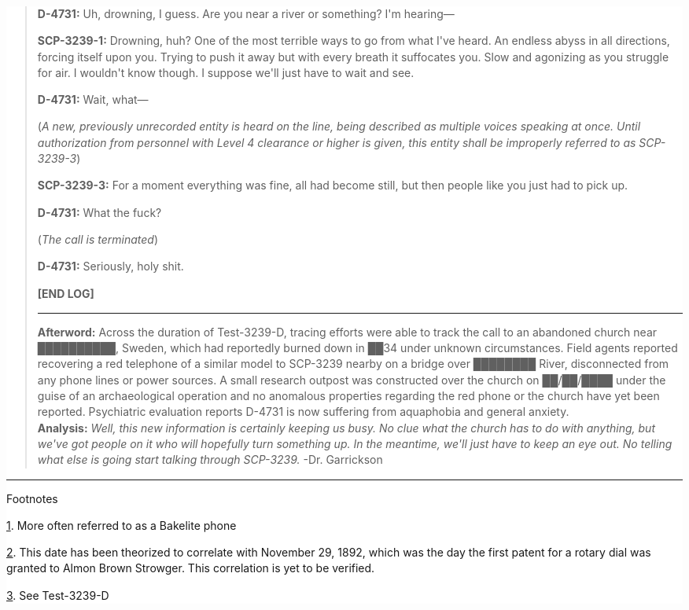 > **D-4731:** Uh, drowning, I guess. Are you near a river or something? I'm hearing—
> 
> **SCP-3239-1:** Drowning, huh? One of the most terrible ways to go from what I've heard. An endless abyss in all directions, forcing itself upon you. Trying to push it away but with every breath it suffocates you. Slow and agonizing as you struggle for air. I wouldn't know though. I suppose we'll just have to wait and see.
> 
> **D-4731:** Wait, what—
> 
> (_A new, previously unrecorded entity is heard on the line, being described as multiple voices speaking at once. Until authorization from personnel with Level 4 clearance or higher is given, this entity shall be improperly referred to as SCP-3239-3_)
> 
> **SCP-3239-3:** For a moment everything was fine, all had become still, but then people like you just had to pick up.
> 
> **D-4731:** What the fuck?
> 
> (_The call is terminated_)
> 
> **D-4731:** Seriously, holy shit.
> 
> **\[END LOG\]**
> 
> * * *
> 
> **Afterword:** Across the duration of Test-3239-D, tracing efforts were able to track the call to an abandoned church near ██████████, Sweden, which had reportedly burned down in ██34 under unknown circumstances. Field agents reported recovering a red telephone of a similar model to SCP-3239 nearby on a bridge over ████████ River, disconnected from any phone lines or power sources. A small research outpost was constructed over the church on ██/██/████ under the guise of an archaeological operation and no anomalous properties regarding the red phone or the church have yet been reported. Psychiatric evaluation reports D-4731 is now suffering from aquaphobia and general anxiety.  
> **Analysis:** _Well, this new information is certainly keeping us busy. No clue what the church has to do with anything, but we've got people on it who will hopefully turn something up. In the meantime, we'll just have to keep an eye out. No telling what else is going start talking through SCP-3239._ -Dr. Garrickson

* * *

Footnotes

[1](javascript:;). More often referred to as a Bakelite phone

[2](javascript:;). This date has been theorized to correlate with November 29, 1892, which was the day the first patent for a rotary dial was granted to Almon Brown Strowger. This correlation is yet to be verified.

[3](javascript:;). See Test-3239-D